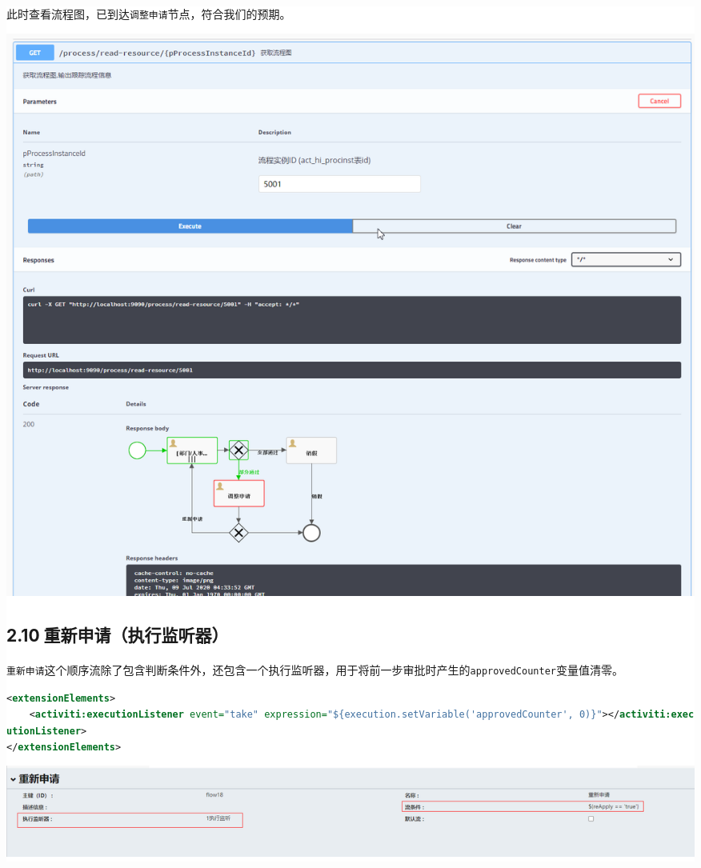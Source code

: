 此时查看流程图，已到达`调整申请`节点，符合我们的预期。

![image-20200709123411187](/images/activiti6-11/image-20200709123411187.png)

## 2.10 重新申请（执行监听器）

`重新申请`这个顺序流除了包含判断条件外，还包含一个执行监听器，用于将前一步审批时产生的`approvedCounter`变量值清零。

```xml
<extensionElements>
	<activiti:executionListener event="take" expression="${execution.setVariable('approvedCounter', 0)}"></activiti:executionListener>
</extensionElements>
```

![image-20200709135610852](/images/activiti6-11/image-20200709135610852.png)
